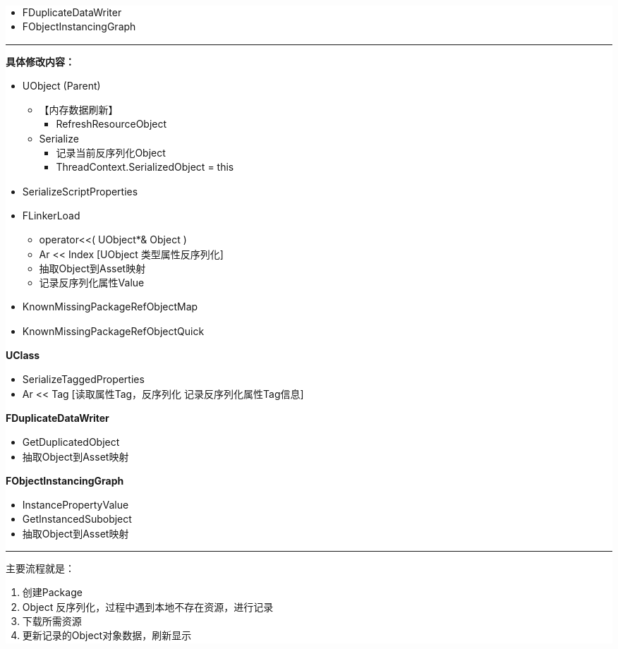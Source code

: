 

- FDuplicateDataWriter
- FObjectInstancingGraph

----

**具体修改内容：**

- UObject (Parent)
  - 【内存数据刷新】
    - RefreshResourceObject
  - Serialize
    - 记录当前反序列化Object
    - ThreadContext.SerializedObject = this

- SerializeScriptProperties



- FLinkerLoad
  - operator<<( UObject*& Object )
  - Ar << Index [UObject 类型属性反序列化]
  - 抽取Object到Asset映射
  - 记录反序列化属性Value



- KnownMissingPackageRefObjectMap
- KnownMissingPackageRefObjectQuick



**UClass** 

- SerializeTaggedProperties
- Ar << Tag [读取属性Tag，反序列化
  记录反序列化属性Tag信息]

**FDuplicateDataWriter**

- GetDuplicatedObject
- 抽取Object到Asset映射

**FObjectInstancingGraph**

- InstancePropertyValue
- GetInstancedSubobject
- 抽取Object到Asset映射

----

主要流程就是：

1. 创建Package
2. Object 反序列化，过程中遇到本地不存在资源，进行记录
3. 下载所需资源
4. 更新记录的Object对象数据，刷新显示
